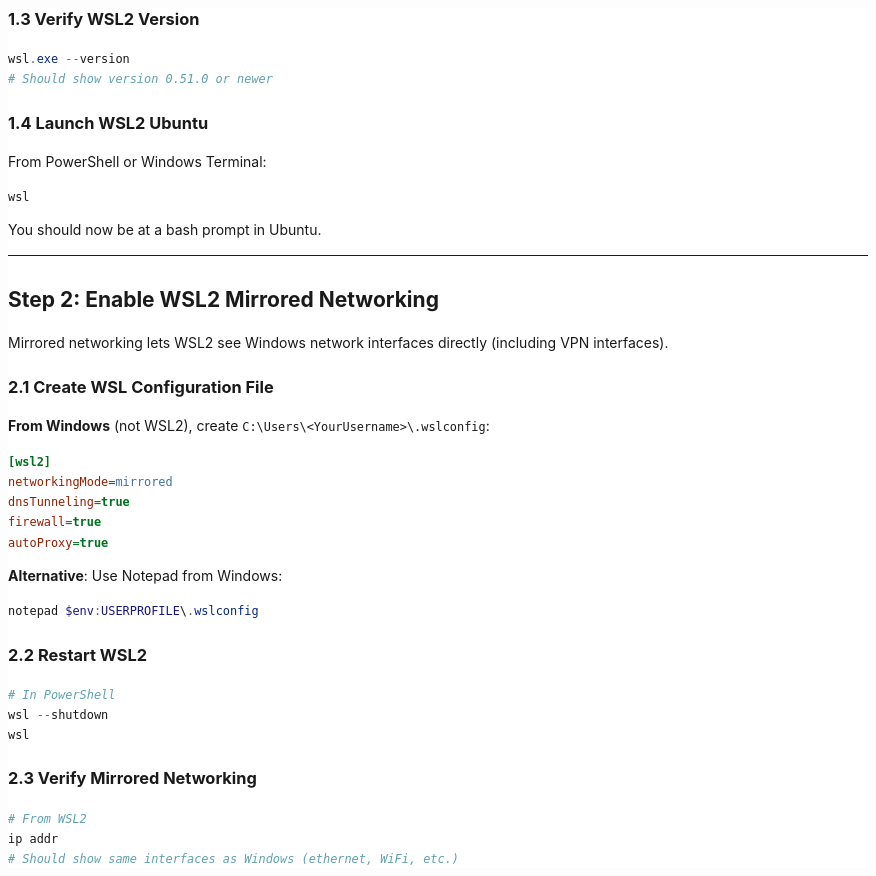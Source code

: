 ### 1.3 Verify WSL2 Version

```powershell
wsl.exe --version
# Should show version 0.51.0 or newer
```

### 1.4 Launch WSL2 Ubuntu

From PowerShell or Windows Terminal:

```powershell
wsl
```

You should now be at a bash prompt in Ubuntu.

---

## Step 2: Enable WSL2 Mirrored Networking

Mirrored networking lets WSL2 see Windows network interfaces directly (including VPN interfaces).

### 2.1 Create WSL Configuration File

**From Windows** (not WSL2), create `C:\Users\<YourUsername>\.wslconfig`:

```ini
[wsl2]
networkingMode=mirrored
dnsTunneling=true
firewall=true
autoProxy=true
```

**Alternative**: Use Notepad from Windows:
```powershell
notepad $env:USERPROFILE\.wslconfig
```

### 2.2 Restart WSL2

```powershell
# In PowerShell
wsl --shutdown
wsl
```

### 2.3 Verify Mirrored Networking

```bash
# From WSL2
ip addr
# Should show same interfaces as Windows (ethernet, WiFi, etc.)
```
